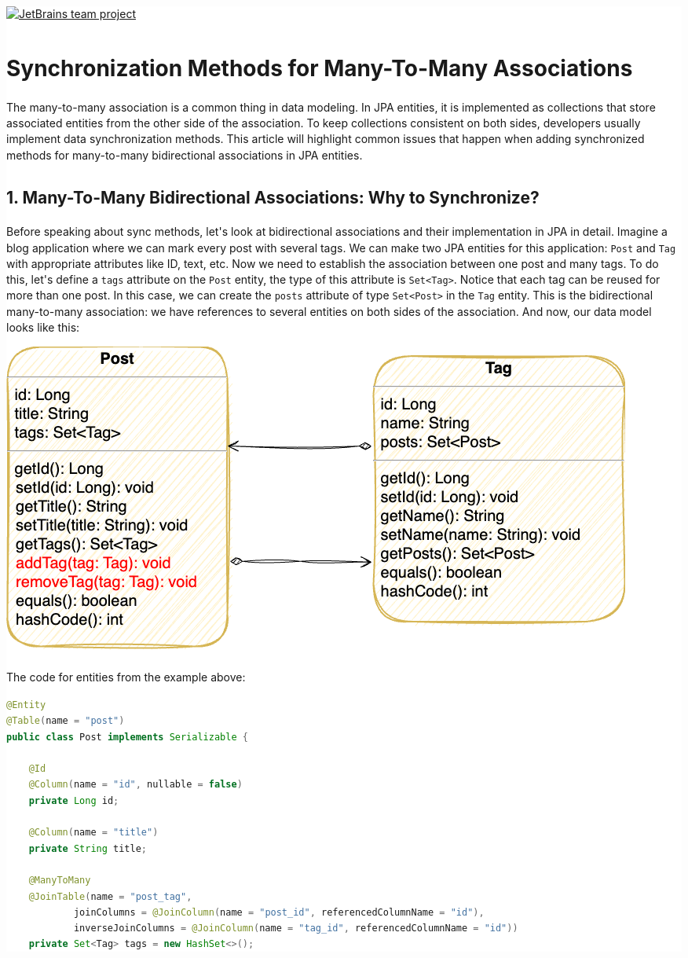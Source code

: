 [![JetBrains team project](https://jb.gg/badges/team.svg)](https://confluence.jetbrains.com/display/ALL/JetBrains+on+GitHub)

# Synchronization Methods for Many-To-Many Associations

The many-to-many association is a common thing in data modeling. In JPA entities, it is implemented as collections that store associated entities from the other side of the association. To keep collections consistent on both sides, developers usually implement data synchronization methods. This article will highlight common issues that happen when adding synchronized methods for many-to-many bidirectional associations in JPA entities.

## 1. Many-To-Many Bidirectional Associations: Why to Synchronize?
Before speaking about sync methods, let's look at bidirectional associations and their implementation in JPA in detail. Imagine a blog application where we can mark every post with several tags. We can make two JPA entities for this application: `Post` and `Tag` with appropriate attributes like ID, text, etc. Now we need to establish the association between one post and many tags. To do this, let's define a `tags` attribute on the `Post` entity, the type of this attribute is `Set<Tag>`. Notice that each tag can be reused for more than one post. In this case, we can create the `posts` attribute of type `Set<Post>` in the `Tag` entity. This is the bidirectional many-to-many association: we have references to several entities on both sides of the association. And now, our data model looks like this:

![](pics/ManyToManySet-789x454.png)

The code for entities from the example above:
```java
@Entity
@Table(name = "post")
public class Post implements Serializable {

    @Id
    @Column(name = "id", nullable = false)
    private Long id;

    @Column(name = "title")
    private String title;

    @ManyToMany
    @JoinTable(name = "post_tag",
            joinColumns = @JoinColumn(name = "post_id", referencedColumnName = "id"),
            inverseJoinColumns = @JoinColumn(name = "tag_id", referencedColumnName = "id"))
    private Set<Tag> tags = new HashSet<>();
```